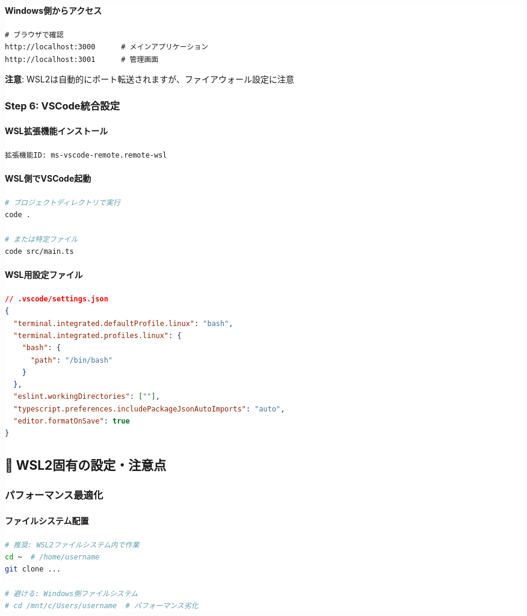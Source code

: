 #### Windows側からアクセス
```
# ブラウザで確認
http://localhost:3000      # メインアプリケーション
http://localhost:3001      # 管理画面
```

**注意**: WSL2は自動的にポート転送されますが、ファイアウォール設定に注意

### Step 6: VSCode統合設定

#### WSL拡張機能インストール
```
拡張機能ID: ms-vscode-remote.remote-wsl
```

#### WSL側でVSCode起動
```bash
# プロジェクトディレクトリで実行
code .

# または特定ファイル
code src/main.ts
```

#### WSL用設定ファイル
```json
// .vscode/settings.json
{
  "terminal.integrated.defaultProfile.linux": "bash",
  "terminal.integrated.profiles.linux": {
    "bash": {
      "path": "/bin/bash"
    }
  },
  "eslint.workingDirectories": [""],
  "typescript.preferences.includePackageJsonAutoImports": "auto",
  "editor.formatOnSave": true
}
```

## 🔧 WSL2固有の設定・注意点

### パフォーマンス最適化

#### ファイルシステム配置
```bash
# 推奨: WSL2ファイルシステム内で作業
cd ~  # /home/username
git clone ...

# 避ける: Windows側ファイルシステム
# cd /mnt/c/Users/username  # パフォーマンス劣化
```
